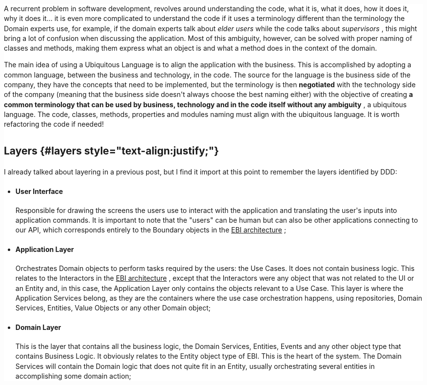 A recurrent problem in software development, revolves around
understanding the code, what it is, what it does, how it does it, why it
does it... it is even more complicated to understand the code if it uses
a terminology different than the terminology the Domain experts use, for
example, if the domain experts talk about *elder users* while the code
talks about *supervisors* , this might bring a lot of confusion when
discussing the application. Most of this ambiguity, however, can be
solved with proper naming of classes and methods, making them express
what an object is and what a method does in the context of the domain.

The main idea of using a Ubiquitous Language is to align the application
with the business. This is accomplished by adopting a common language,
between the business and technology, in the code. The source for the
language is the business side of the company, they have the concepts
that need to be implemented, but the terminology is then **negotiated**
with the technology side of the company (meaning that the business side
doesn't always choose the best naming either) with the objective of
creating **a common terminology that can be used by business, technology
and in the code itself without any ambiguity** , a ubiquitous language.
The code, classes, methods, properties and modules naming must align
with the ubiquitous language. It is worth refactoring the code if
needed!

**Layers** {#layers style="text-align:justify;"}
----------

I already talked about layering in a previous post, but I find it import
at this point to remember the layers identified by DDD:

-   #### User Interface

    Responsible for drawing the screens the users use to interact with
    the application and translating the user's inputs into application
    commands. It is important to note that the "users" can be human but
    can also be other applications connecting to our API, which
    corresponds entirely to the Boundary objects in the [EBI
    architecture](https://herbertograca.com/2017/08/24/ebi-architecture/)
    ;

-   #### Application Layer

    Orchestrates Domain objects to perform tasks required by the users:
    the Use Cases. It does not contain business logic. This relates to
    the Interactors in the [EBI
    architecture](https://herbertograca.com/2017/08/24/ebi-architecture/)
    , except that the Interactors were any object that was not related
    to the UI or an Entity and, in this case, the Application Layer only
    contains the objects relevant to a Use Case. This layer is where the
    Application Services belong, as they are the containers where the
    use case orchestration happens, using repositories, Domain Services,
    Entities, Value Objects or any other Domain object;

-   #### Domain Layer

    This is the layer that contains all the business logic, the Domain
    Services, Entities, Events and any other object type that contains
    Business Logic. It obviously relates to the Entity object type of
    EBI. This is the heart of the system. The Domain Services will
    contain the Domain logic that does not quite fit in an Entity,
    usually orchestrating several entities in accomplishing some domain
    action;
